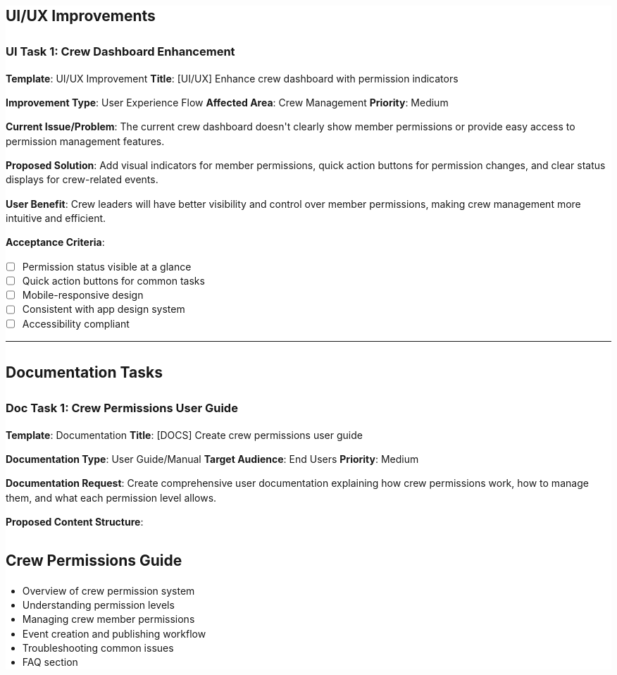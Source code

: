 ## UI/UX Improvements

### UI Task 1: Crew Dashboard Enhancement
**Template**: UI/UX Improvement
**Title**: [UI/UX] Enhance crew dashboard with permission indicators

**Improvement Type**: User Experience Flow
**Affected Area**: Crew Management
**Priority**: Medium

**Current Issue/Problem**: 
The current crew dashboard doesn't clearly show member permissions or provide easy access to permission management features.

**Proposed Solution**: 
Add visual indicators for member permissions, quick action buttons for permission changes, and clear status displays for crew-related events.

**User Benefit**: 
Crew leaders will have better visibility and control over member permissions, making crew management more intuitive and efficient.

**Acceptance Criteria**:
- [ ] Permission status visible at a glance
- [ ] Quick action buttons for common tasks
- [ ] Mobile-responsive design
- [ ] Consistent with app design system
- [ ] Accessibility compliant

---

## Documentation Tasks

### Doc Task 1: Crew Permissions User Guide
**Template**: Documentation
**Title**: [DOCS] Create crew permissions user guide

**Documentation Type**: User Guide/Manual
**Target Audience**: End Users
**Priority**: Medium

**Documentation Request**: 
Create comprehensive user documentation explaining how crew permissions work, how to manage them, and what each permission level allows.

**Proposed Content Structure**:
## Crew Permissions Guide
- Overview of crew permission system
- Understanding permission levels
- Managing crew member permissions
- Event creation and publishing workflow
- Troubleshooting common issues
- FAQ section
